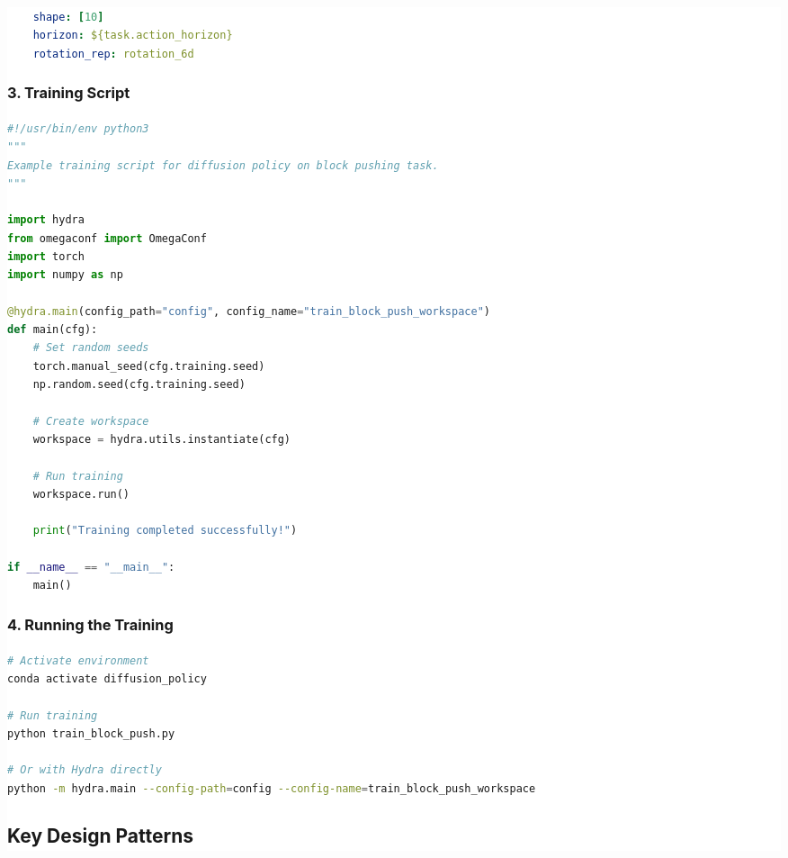 ```yaml
    shape: [10]
    horizon: ${task.action_horizon}
    rotation_rep: rotation_6d
```

### 3. Training Script

```python
#!/usr/bin/env python3
"""
Example training script for diffusion policy on block pushing task.
"""

import hydra
from omegaconf import OmegaConf
import torch
import numpy as np

@hydra.main(config_path="config", config_name="train_block_push_workspace")
def main(cfg):
    # Set random seeds
    torch.manual_seed(cfg.training.seed)
    np.random.seed(cfg.training.seed)

    # Create workspace
    workspace = hydra.utils.instantiate(cfg)

    # Run training
    workspace.run()

    print("Training completed successfully!")

if __name__ == "__main__":
    main()
```

### 4. Running the Training

```bash
# Activate environment
conda activate diffusion_policy

# Run training
python train_block_push.py

# Or with Hydra directly
python -m hydra.main --config-path=config --config-name=train_block_push_workspace
```

## Key Design Patterns
